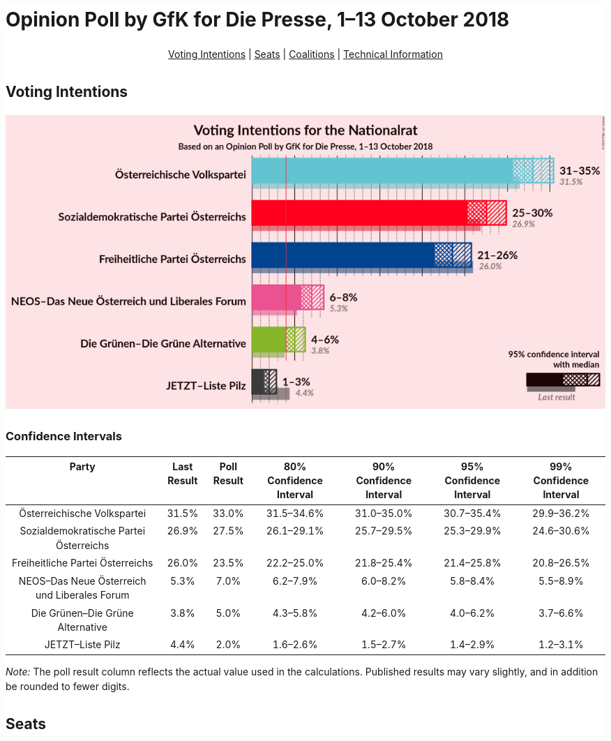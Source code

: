 # Opinion Poll by GfK for Die Presse, 1–13 October 2018

<p align="center"><a href="#voting-intentions">Voting Intentions</a> | <a href="#seats">Seats</a> | <a href="#coalitions">Coalitions</a> | <a href="#technical-information">Technical Information</a></p>

## Voting Intentions

![Graph with voting intentions not yet produced](2018-10-13-GfK.png "Voting Intentions")

### Confidence Intervals

| Party | Last Result | Poll Result | 80% Confidence Interval | 90% Confidence Interval | 95% Confidence Interval | 99% Confidence Interval |
|:-----:|:-----------:|:-----------:|:-----------------------:|:-----------------------:|:-----------------------:|:-----------------------:|
| Österreichische Volkspartei | 31.5% | 33.0% | 31.5–34.6% |31.0–35.0% |30.7–35.4% |29.9–36.2% |
| Sozialdemokratische Partei Österreichs | 26.9% | 27.5% | 26.1–29.1% |25.7–29.5% |25.3–29.9% |24.6–30.6% |
| Freiheitliche Partei Österreichs | 26.0% | 23.5% | 22.2–25.0% |21.8–25.4% |21.4–25.8% |20.8–26.5% |
| NEOS–Das Neue Österreich und Liberales Forum | 5.3% | 7.0% | 6.2–7.9% |6.0–8.2% |5.8–8.4% |5.5–8.9% |
| Die Grünen–Die Grüne Alternative | 3.8% | 5.0% | 4.3–5.8% |4.2–6.0% |4.0–6.2% |3.7–6.6% |
| JETZT–Liste Pilz | 4.4% | 2.0% | 1.6–2.6% |1.5–2.7% |1.4–2.9% |1.2–3.1% |

*Note:* The poll result column reflects the actual value used in the calculations. Published results may vary slightly, and in addition be rounded to fewer digits.

## Seats
